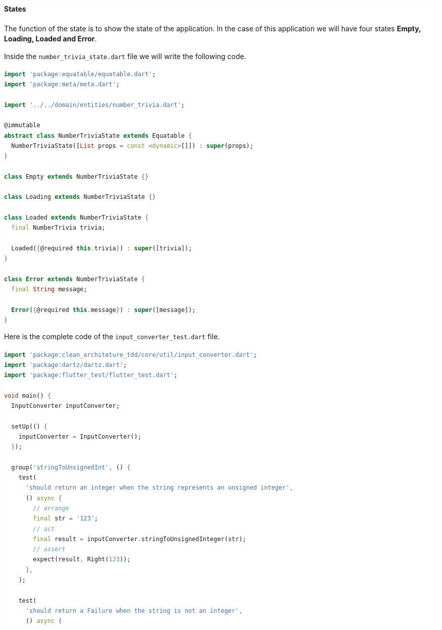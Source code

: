 #### States 

The function of the state is to show the state of the application. In the case of this application we will have four states **Empty, Loading, Loaded and Error**.

Inside the `number_trivia_state.dart` file we will write the following code.

```dart
import 'package:equatable/equatable.dart';
import 'package:meta/meta.dart';

import '../../domain/entities/number_trivia.dart';

@immutable
abstract class NumberTriviaState extends Equatable {
  NumberTriviaState([List props = const <dynamic>[]]) : super(props);
}

class Empty extends NumberTriviaState {}

class Loading extends NumberTriviaState {}

class Loaded extends NumberTriviaState {
  final NumberTrivia trivia;

  Loaded({@required this.trivia}) : super([trivia]);
}

class Error extends NumberTriviaState {
  final String message;

  Error({@required this.message}) : super([message]);
}
```

Here is the complete code of the `input_converter_test.dart` file.


```dart
import 'package:clean_architeture_tdd/core/util/input_converter.dart';
import 'package:dartz/dartz.dart';
import 'package:flutter_test/flutter_test.dart';

void main() {
  InputConverter inputConverter;

  setUp(() {
    inputConverter = InputConverter();
  });

  group('stringToUnsignedInt', () {
    test(
      'should return an integer when the string represents an unsigned integer',
      () async {
        // arrange
        final str = '123';
        // act
        final result = inputConverter.stringToUnsignedInteger(str);
        // assert
        expect(result, Right(123));
      },
    );

    test(
      'should return a Failure when the string is not an integer',
      () async {
```